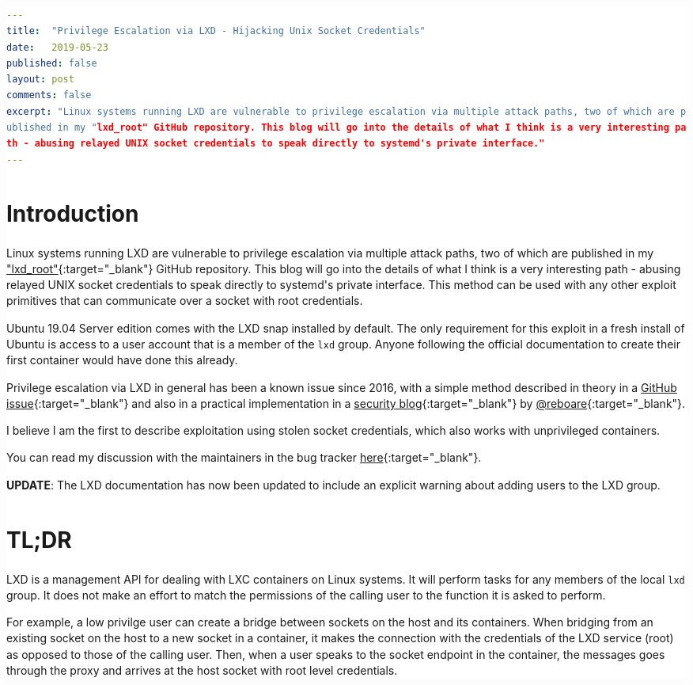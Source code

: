```yaml
---
title:  "Privilege Escalation via LXD - Hijacking Unix Socket Credentials"
date:   2019-05-23
published: false
layout: post
comments: false
excerpt: "Linux systems running LXD are vulnerable to privilege escalation via multiple attack paths, two of which are published in my "lxd_root" GitHub repository. This blog will go into the details of what I think is a very interesting path - abusing relayed UNIX socket credentials to speak directly to systemd's private interface."
---
```


# Introduction
Linux systems running LXD are vulnerable to privilege escalation via multiple attack paths, two of which are published in my ["lxd_root"](https://github.com/initstring/lxd_root){:target="_blank"} GitHub repository. This blog will go into the details of what I think is a very interesting path - abusing relayed UNIX socket credentials to speak directly to systemd's private interface. This method can be used with any other exploit primitives that can communicate over a socket with root credentials.

Ubuntu 19.04 Server edition comes with the LXD snap installed by default. The only requirement for this exploit in a fresh install of Ubuntu is access to a user account that is a member of the `lxd` group. Anyone following the official documentation to create their first container would have done this already. 

Privilege escalation via LXD in general has been a known issue since 2016, with a simple method described in theory in a [GitHub issue](https://github.com/lxc/lxd/issues/2003){:target="_blank"} and also in a practical implementation in a [security blog](https://reboare.github.io/lxd/lxd-escape.html){:target="_blank"} by [@reboare](https://twitter.com/reboare){:target="_blank"}.

I believe I am the first to describe exploitation using stolen socket credentials, which also works with unprivileged containers.

You can read my discussion with the maintainers in the bug tracker [here](https://bugs.launchpad.net/ubuntu/+source/lxd/+bug/1829071){:target="_blank"}.

**UPDATE**: The LXD documentation has now been updated to include an explicit warning about adding users to the LXD group.

# TL;DR
LXD is a management API for dealing with LXC containers on Linux systems. It will perform tasks for any members of the local `lxd` group. It does not make an effort to match the permissions of the calling user to the function it is asked to perform.

For example, a low privilge user can create a bridge between sockets on the host and its containers. When bridging from an existing socket on the host to a new socket in a container, it makes the connection with the credentials of the LXD service (root) as opposed to those of the calling user. Then, when a user speaks to the socket endpoint in the container, the messages goes through the proxy and arrives at the host socket with root level credentials.
